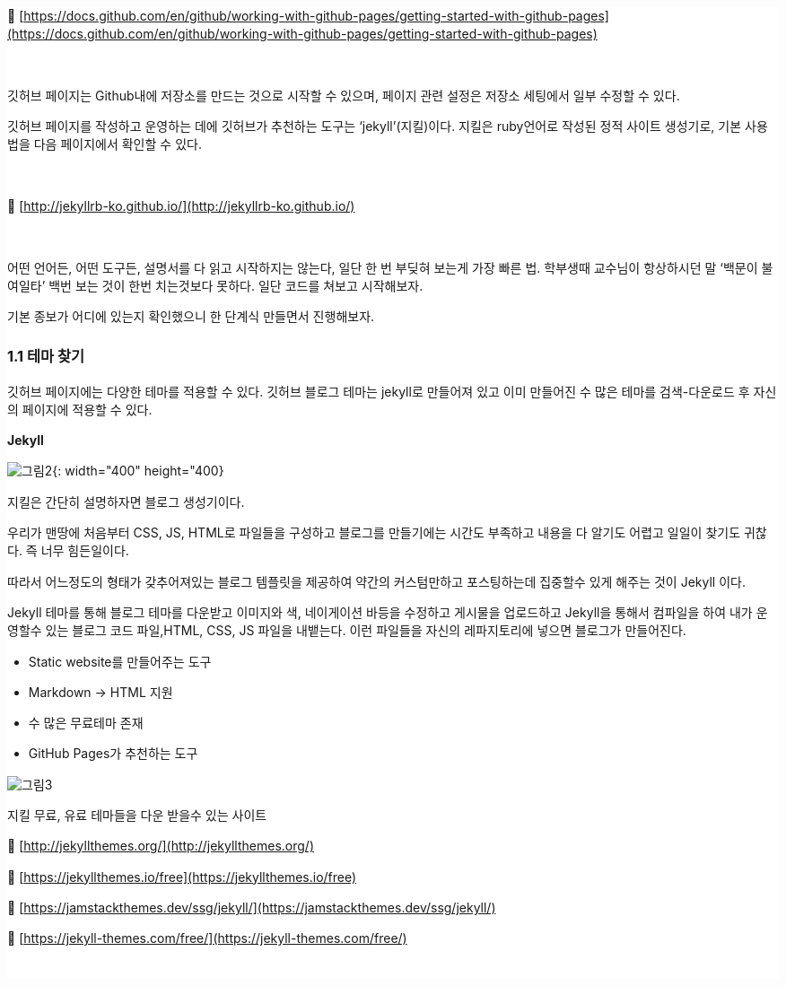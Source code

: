 🔗 [https://docs.github.com/en/github/working-with-github-pages/getting-started-with-github-pages](https://docs.github.com/en/github/working-with-github-pages/getting-started-with-github-pages)

​

깃허브 페이지는 Github내에 저장소를 만드는 것으로 시작할 수 있으며, 페이지 관련 설정은 저장소 세팅에서 일부 수정할 수 있다.

깃허브 페이지를 작성하고 운영하는 데에 깃허브가 추천하는 도구는 ‘jekyll’(지킬)이다. 지킬은 ruby언어로 작성된 정적 사이트 생성기로, 기본 사용법을 다음 페이지에서 확인할 수 있다.

​

🔗 [http://jekyllrb-ko.github.io/](http://jekyllrb-ko.github.io/)

​

어떤 언어든, 어떤 도구든, 설명서를 다 읽고 시작하지는 않는다, 일단 한 번 부딪혀 보는게 가장 빠른 법. 학부생때 교수님이 항상하시던 말 ‘백문이 불여일타’ 백번 보는 것이 한번 치는것보다 못하다. 일단 코드를 쳐보고 시작해보자.

기본 종보가 어디에 있는지 확인했으니 한 단계식 만들면서 진행해보자.


### 1.1 테마 찾기

깃허브 페이지에는 다양한 테마를 적용할 수 있다. 깃허브 블로그 테마는 jekyll로 만들어져 있고 이미 만들어진 수 많은 테마를 검색-다운로드 후 자신의 페이지에 적용할 수 있다.

__Jekyll__

![그림2](../../../../assets/img/study/githubpages/2-2.png){: width="400" height="400}

지킬은 간단히 설명하자면 블로그 생성기이다.

우리가 맨땅에 처음부터 CSS, JS, HTML로 파일들을 구성하고 블로그를 만들기에는 시간도 부족하고 내용을 다 알기도 어렵고 일일이 찾기도 귀찮다. 즉 너무 힘든일이다.

따라서 어느정도의 형태가 갖추어져있는 블로그 템플릿을 제공하여 약간의 커스텀만하고 포스팅하는데 집중할수 있게 해주는 것이 Jekyll 이다.

Jekyll 테마를 통해 블로그 테마를 다운받고 이미지와 색, 네이게이션 바등을 수정하고 게시물을 업로드하고 Jekyll을 통해서 컴파일을 하여 내가 운영할수 있는 블로그 코드 파일,HTML, CSS, JS 파일을 내뱉는다. 이런 파일들을 자신의 레파지토리에 넣으면 블로그가 만들어진다.


- Static website를 만들어주는 도구

- Markdown -> HTML 지원

- 수 많은 무료테마 존재

- GitHub Pages가 추천하는 도구

![그림3](../../../../assets/img/study/githubpages/2-3.png)

지킬 무료, 유료 테마들을 다운 받을수 있는 사이트

🔗 [http://jekyllthemes.org/](http://jekyllthemes.org/)

🔗 [https://jekyllthemes.io/free](https://jekyllthemes.io/free)

🔗 [https://jamstackthemes.dev/ssg/jekyll/](https://jamstackthemes.dev/ssg/jekyll/)

🔗 [https://jekyll-themes.com/free/](https://jekyll-themes.com/free/)

​
